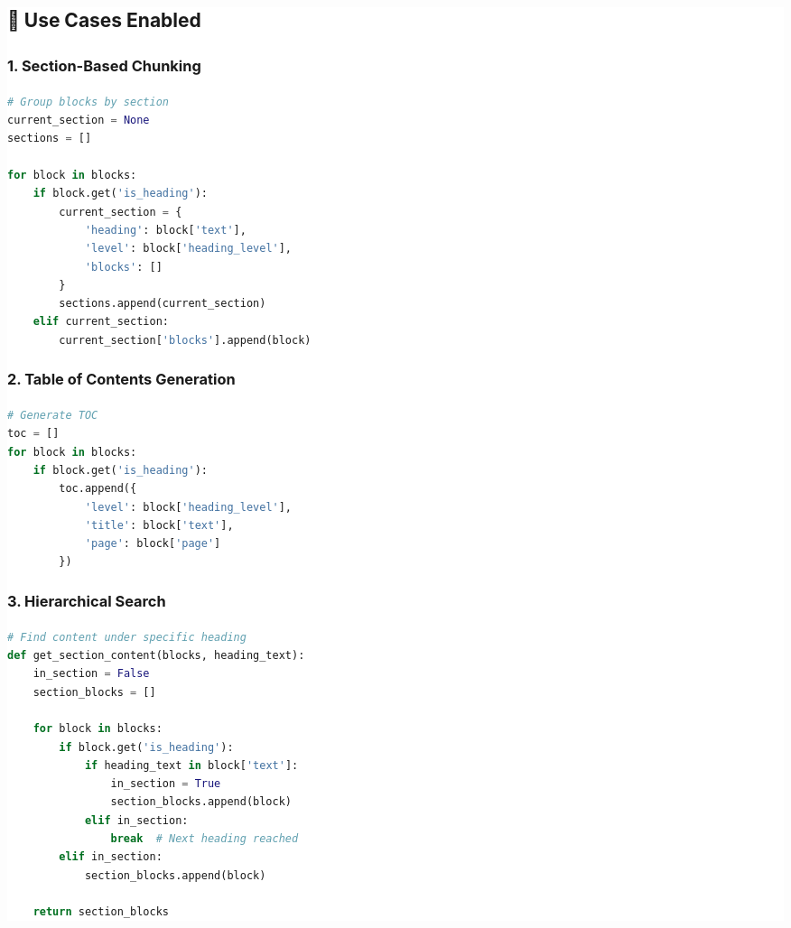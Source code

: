 ## 🎯 Use Cases Enabled

### 1. **Section-Based Chunking**

```python
# Group blocks by section
current_section = None
sections = []

for block in blocks:
    if block.get('is_heading'):
        current_section = {
            'heading': block['text'],
            'level': block['heading_level'],
            'blocks': []
        }
        sections.append(current_section)
    elif current_section:
        current_section['blocks'].append(block)
```

### 2. **Table of Contents Generation**

```python
# Generate TOC
toc = []
for block in blocks:
    if block.get('is_heading'):
        toc.append({
            'level': block['heading_level'],
            'title': block['text'],
            'page': block['page']
        })
```

### 3. **Hierarchical Search**

```python
# Find content under specific heading
def get_section_content(blocks, heading_text):
    in_section = False
    section_blocks = []

    for block in blocks:
        if block.get('is_heading'):
            if heading_text in block['text']:
                in_section = True
                section_blocks.append(block)
            elif in_section:
                break  # Next heading reached
        elif in_section:
            section_blocks.append(block)

    return section_blocks
```
